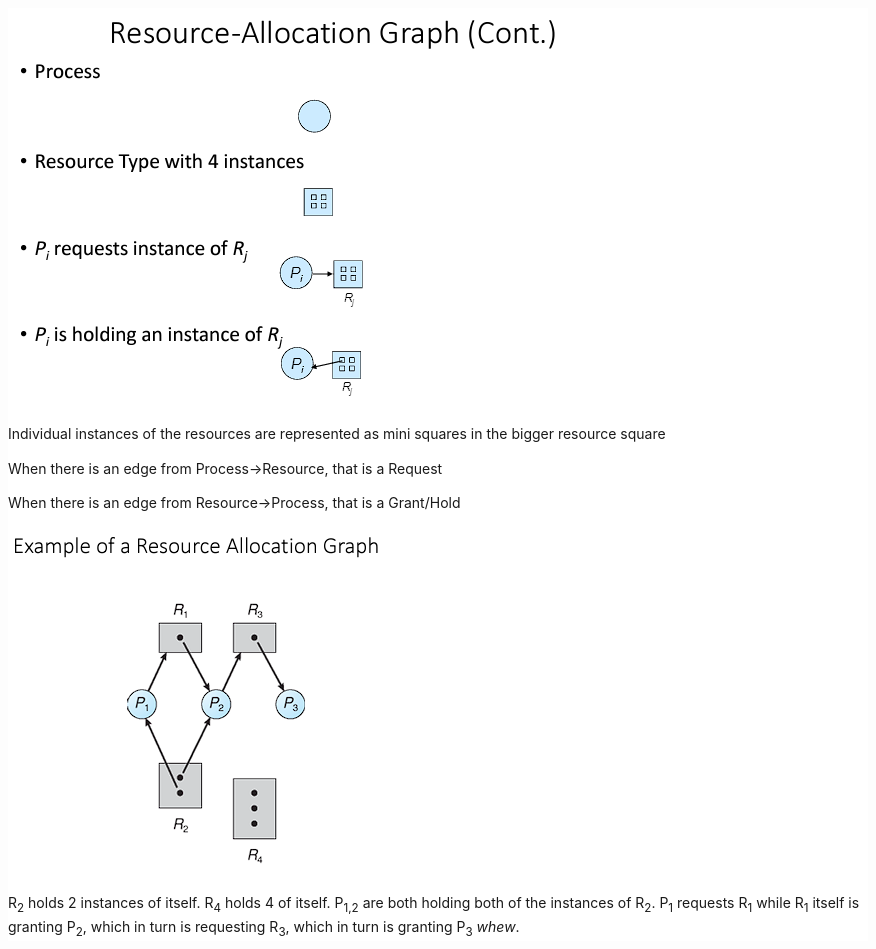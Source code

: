 ![Alt text](img/Lecture11/image-7.png)  

Individual instances of the resources are represented as mini squares in the bigger resource square  

When there is an edge from Process->Resource, that is a Request  

When there is an edge from Resource->Process, that is a Grant/Hold  

![Alt text](img/Lecture11/image-8.png)  

R<sub>2</sub> holds 2 instances of itself. R<sub>4</sub> holds 4 of itself. P<sub>1,2</sub> are both holding both of the instances of R<sub>2</sub>. P<sub>1</sub> requests R<sub>1</sub> while R<sub>1</sub> itself is granting P<sub>2</sub>, which in turn is requesting R<sub>3</sub>, which in turn is granting P<sub>3</sub> *whew*.  

